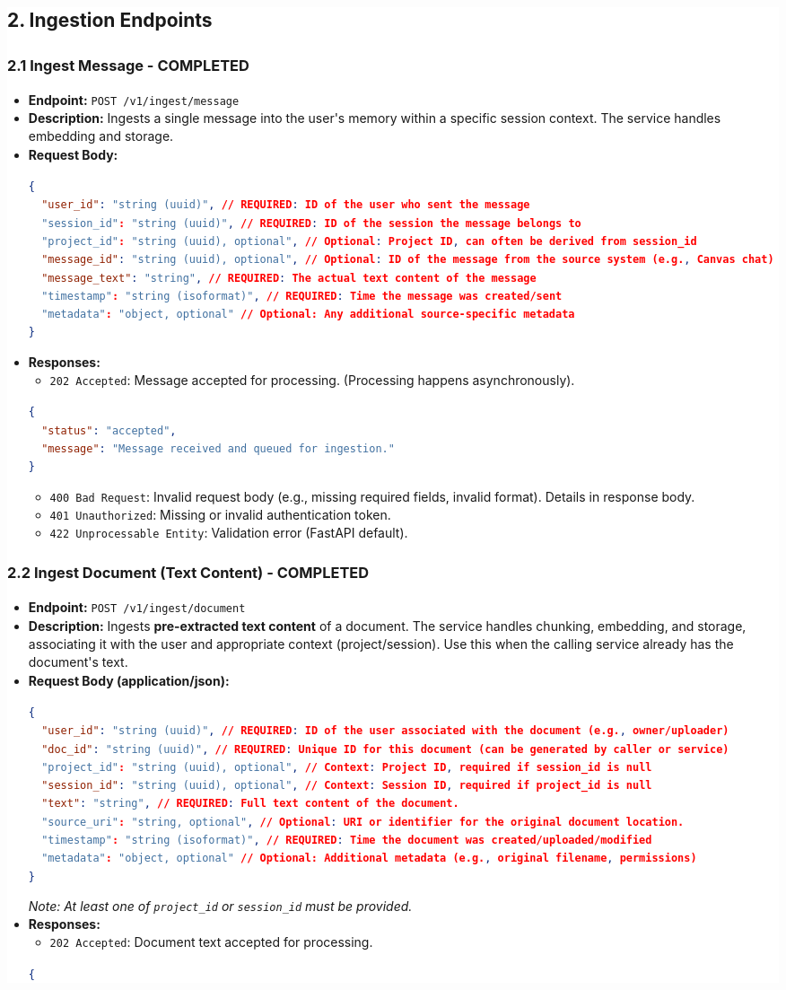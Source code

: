 
## 2. Ingestion Endpoints

### 2.1 Ingest Message - COMPLETED

*   **Endpoint:** `POST /v1/ingest/message`
*   **Description:** Ingests a single message into the user's memory within a specific session context. The service handles embedding and storage.
*   **Request Body:**
    ```json
    {
      "user_id": "string (uuid)", // REQUIRED: ID of the user who sent the message
      "session_id": "string (uuid)", // REQUIRED: ID of the session the message belongs to
      "project_id": "string (uuid), optional", // Optional: Project ID, can often be derived from session_id
      "message_id": "string (uuid), optional", // Optional: ID of the message from the source system (e.g., Canvas chat)
      "message_text": "string", // REQUIRED: The actual text content of the message
      "timestamp": "string (isoformat)", // REQUIRED: Time the message was created/sent
      "metadata": "object, optional" // Optional: Any additional source-specific metadata
    }
    ```
*   **Responses:**
    *   `202 Accepted`: Message accepted for processing. (Processing happens asynchronously).
      ```json
      {
        "status": "accepted",
        "message": "Message received and queued for ingestion."
      }
      ```
    *   `400 Bad Request`: Invalid request body (e.g., missing required fields, invalid format). Details in response body.
    *   `401 Unauthorized`: Missing or invalid authentication token.
    *   `422 Unprocessable Entity`: Validation error (FastAPI default).

### 2.2 Ingest Document (Text Content) - COMPLETED

*   **Endpoint:** `POST /v1/ingest/document`
*   **Description:** Ingests **pre-extracted text content** of a document. The service handles chunking, embedding, and storage, associating it with the user and appropriate context (project/session). Use this when the calling service already has the document's text. 
*   **Request Body (application/json):**
    ```json
    {
      "user_id": "string (uuid)", // REQUIRED: ID of the user associated with the document (e.g., owner/uploader)
      "doc_id": "string (uuid)", // REQUIRED: Unique ID for this document (can be generated by caller or service)
      "project_id": "string (uuid), optional", // Context: Project ID, required if session_id is null
      "session_id": "string (uuid), optional", // Context: Session ID, required if project_id is null
      "text": "string", // REQUIRED: Full text content of the document.
      "source_uri": "string, optional", // Optional: URI or identifier for the original document location.
      "timestamp": "string (isoformat)", // REQUIRED: Time the document was created/uploaded/modified
      "metadata": "object, optional" // Optional: Additional metadata (e.g., original filename, permissions)
    }
    ```
    *Note: At least one of `project_id` or `session_id` must be provided.*
*   **Responses:**
    *   `202 Accepted`: Document text accepted for processing.
      ```json
      {
